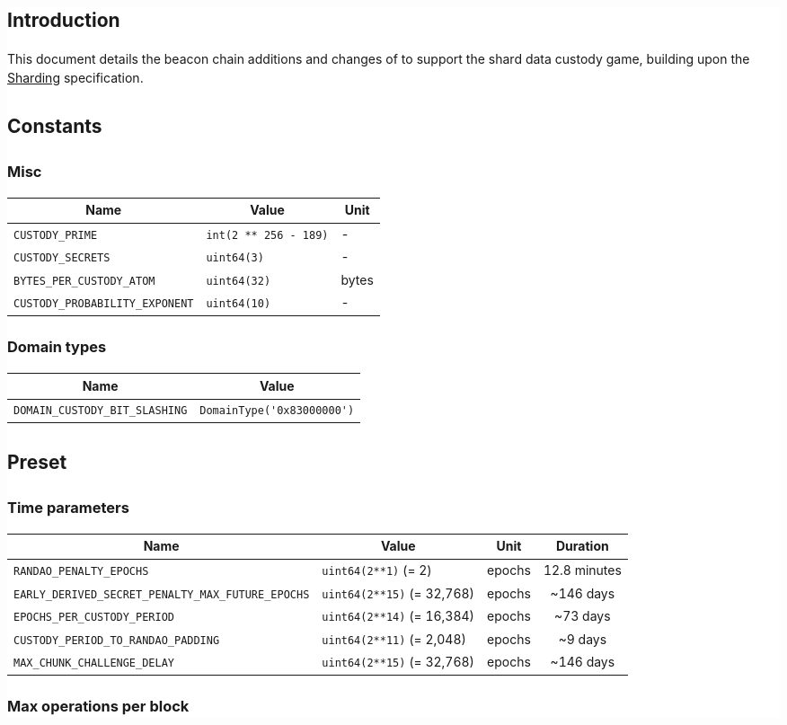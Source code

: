 


## Introduction

This document details the beacon chain additions and changes of to support the shard data custody game,
building upon the [Sharding](../sharding/beacon-chain.md) specification.

## Constants

### Misc

| Name | Value | Unit |
| - | - | - |
| `CUSTODY_PRIME` | `int(2 ** 256 - 189)` | - |
| `CUSTODY_SECRETS` | `uint64(3)` | - |
| `BYTES_PER_CUSTODY_ATOM` | `uint64(32)` | bytes |
| `CUSTODY_PROBABILITY_EXPONENT` | `uint64(10)` | - |

### Domain types

| Name | Value |
| - | - |
| `DOMAIN_CUSTODY_BIT_SLASHING` | `DomainType('0x83000000')` |

## Preset

### Time parameters

| Name | Value | Unit | Duration |
| - | - | :-: | :-: |
| `RANDAO_PENALTY_EPOCHS` | `uint64(2**1)` (= 2) | epochs | 12.8 minutes |
| `EARLY_DERIVED_SECRET_PENALTY_MAX_FUTURE_EPOCHS` | `uint64(2**15)` (= 32,768) | epochs | ~146 days |
| `EPOCHS_PER_CUSTODY_PERIOD` | `uint64(2**14)` (= 16,384) | epochs | ~73 days |
| `CUSTODY_PERIOD_TO_RANDAO_PADDING` | `uint64(2**11)` (= 2,048) | epochs | ~9 days |
| `MAX_CHUNK_CHALLENGE_DELAY` | `uint64(2**15)` (= 32,768) | epochs | ~146 days |

### Max operations per block
